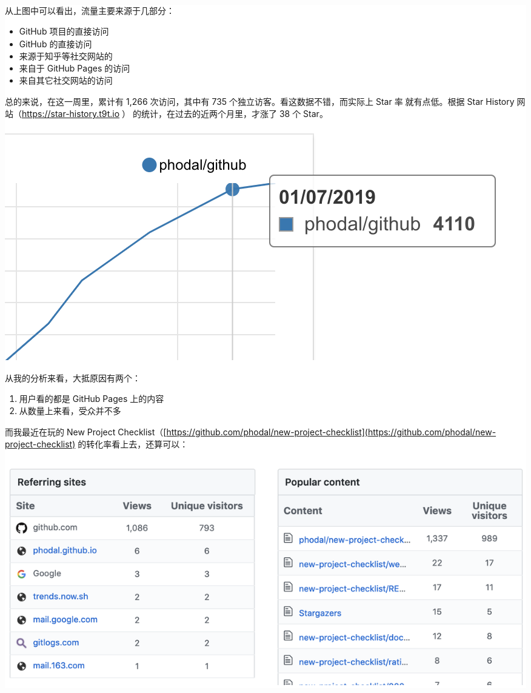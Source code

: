 从上图中可以看出，流量主要来源于几部分：

 - GitHub 项目的直接访问
 - GitHub 的直接访问
 - 来源于知乎等社交网站的
 - 来自于 GitHub Pages 的访问
 - 来自其它社交网站的访问

总的来说，在这一周里，累计有 1,266 次访问，其中有 735 个独立访客。看这数据不错，而实际上 Star 率 就有点低。根据 Star History 网站（https://star-history.t9t.io ） 的统计，在过去的近两个月里，才涨了 38 个 Star。

![GitHub 漫游指南 Star 历史](../img/github-star-history.png)

从我的分析来看，大抵原因有两个：

 1. 用户看的都是 GitHub Pages 上的内容
 2. 从数量上来看，受众并不多

而我最近在玩的 New Project Checklist（[https://github.com/phodal/new-project-checklist](https://github.com/phodal/new-project-checklist) 的转化率看上去，还算可以：

![GitHub New Project Checklist](../img/github-new-project-checklist.png)
